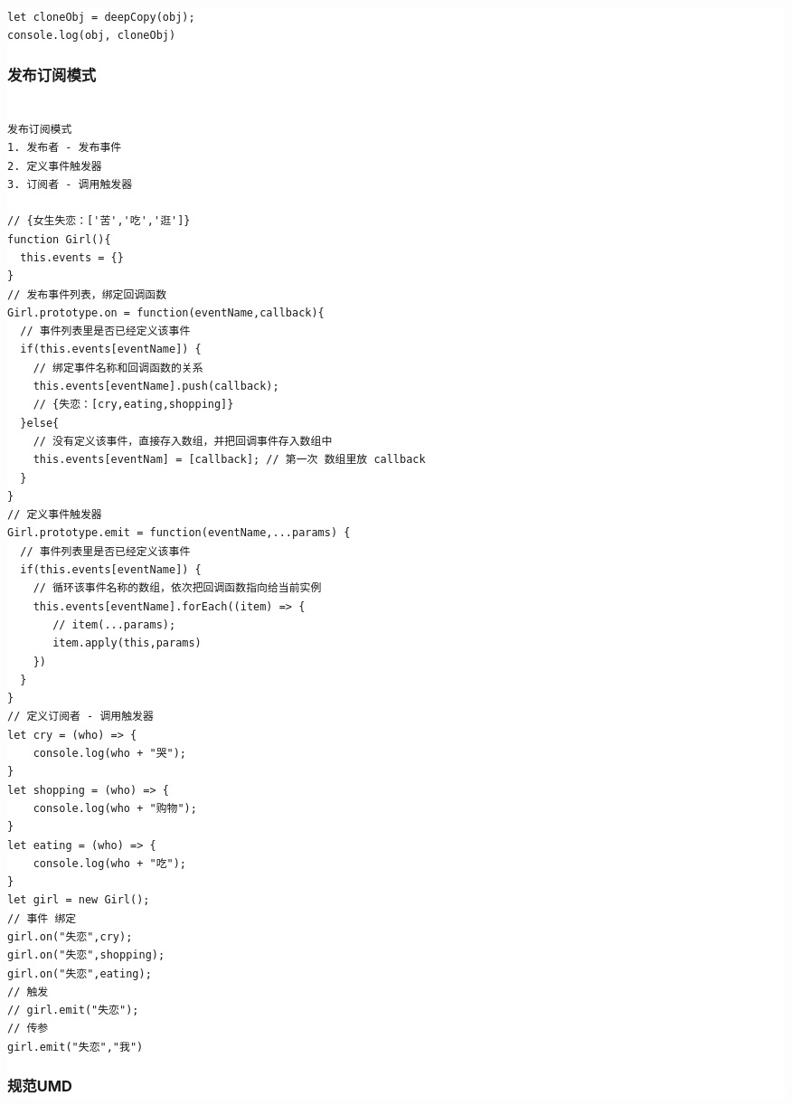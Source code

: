 ```
let cloneObj = deepCopy(obj);
console.log(obj, cloneObj)
```
### 发布订阅模式

```

发布订阅模式
1. 发布者 - 发布事件
2. 定义事件触发器
3. 订阅者 - 调用触发器

// {女生失恋：['苦','吃','逛']}
function Girl(){
  this.events = {}
}
// 发布事件列表，绑定回调函数
Girl.prototype.on = function(eventName,callback){
  // 事件列表里是否已经定义该事件
  if(this.events[eventName]) {
    // 绑定事件名称和回调函数的关系
    this.events[eventName].push(callback); 
    // {失恋：[cry,eating,shopping]}
  }else{
    // 没有定义该事件，直接存入数组，并把回调事件存入数组中
    this.events[eventNam] = [callback]; // 第一次 数组里放 callback
  }
}
// 定义事件触发器
Girl.prototype.emit = function(eventName,...params) {
  // 事件列表里是否已经定义该事件
  if(this.events[eventName]) {
    // 循环该事件名称的数组，依次把回调函数指向给当前实例
    this.events[eventName].forEach((item) => {
       // item(...params);
       item.apply(this,params)
    })
  }
}
// 定义订阅者 - 调用触发器
let cry = (who) => {
    console.log(who + "哭");
}
let shopping = (who) => {
    console.log(who + "购物");
}
let eating = (who) => {
    console.log(who + "吃");
}
let girl = new Girl();
// 事件 绑定
girl.on("失恋",cry);
girl.on("失恋",shopping);
girl.on("失恋",eating);
// 触发
// girl.emit("失恋");
// 传参
girl.emit("失恋","我")
```
### 规范UMD
